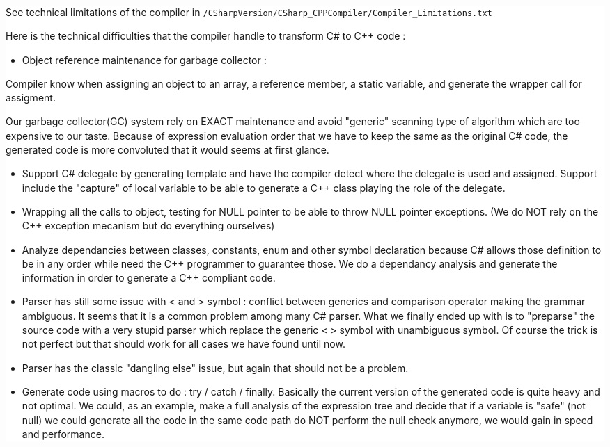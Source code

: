 See technical limitations of the compiler in ```/CSharpVersion/CSharp_CPPCompiler/Compiler_Limitations.txt```

Here is the technical difficulties that the compiler handle to transform C# to C++ code :

- Object reference maintenance for garbage collector :


Compiler know when assigning an object to an array, a reference member, a static variable, and generate the wrapper call for assigment.

Our garbage collector(GC) system rely on EXACT maintenance and avoid "generic" scanning type of algorithm which are too expensive to our taste.
Because of expression evaluation order that we have to keep the same as the original C# code, the generated code is more convoluted
that it would seems at first glance.

- Support C# delegate by generating template and have the compiler detect where the delegate is used and assigned.
Support include the "capture" of local variable to be able to generate a C++ class playing the role of the delegate.

- Wrapping all the calls to object, testing for NULL pointer to be able to throw NULL pointer exceptions.
(We do NOT rely on the C++ exception mecanism but do everything ourselves)

- Analyze dependancies between classes, constants, enum and other symbol declaration because C# allows those definition to be in any order
while need the C++ programmer to guarantee those. We do a dependancy analysis and generate the information in order to generate a C++ compliant code.
  
- Parser has still some issue with < and > symbol : conflict between generics and comparison operator making the grammar ambiguous.
It seems that it is a common problem among many C# parser. What we finally ended up with is to "preparse" the source code with a very stupid parser
which replace the generic < > symbol with unambiguous symbol.
Of course the trick is not perfect but that should work for all cases we have found until now.
  
- Parser has the classic "dangling else" issue, but again that should not be a problem.

- Generate code using macros to do : try / catch / finally.
Basically the current version of the generated code is quite heavy and not optimal.
We could, as an example, make a full analysis of the expression tree and decide that if a variable is "safe" (not null) we could generate all the code
in the same code path do NOT perform the null check anymore, we would gain in speed and performance.
